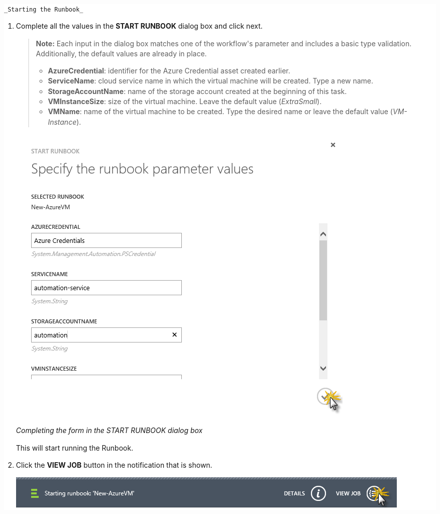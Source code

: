 	_Starting the Runbook_

1. Complete all the values in the **START RUNBOOK** dialog box and click next.

	> **Note:** Each input in the dialog box matches one of the workflow's parameter and includes a basic type validation. Additionally, the default values are already in place. 
	>
	> * **AzureCredential**: identifier for the Azure Credential asset created earlier.
	> * **ServiceName**: cloud service name in which the virtual machine will be created. Type a new name.
	> * **StorageAccountName**: name of the storage account created at the beginning of this task.
	> * **VMInstanceSize**: size of the virtual machine. Leave the default value (_ExtraSmall_).
	> * **VMName**: name of the virtual machine to be created. Type the desired name or leave the default value (_VM-Instance_).

	![Completing the form in the START RUNBOOK dialog box](images/completing-the-form-in-the-start-runbook.png?raw=true)

	_Completing the form in the START RUNBOOK dialog box_

	This will start running the Runbook.

1. Click the **VIEW JOB** button in the notification that is shown.

	![Clicking the VIEW JOB button](images/clicking-the-view-job-button.png?raw=true)
